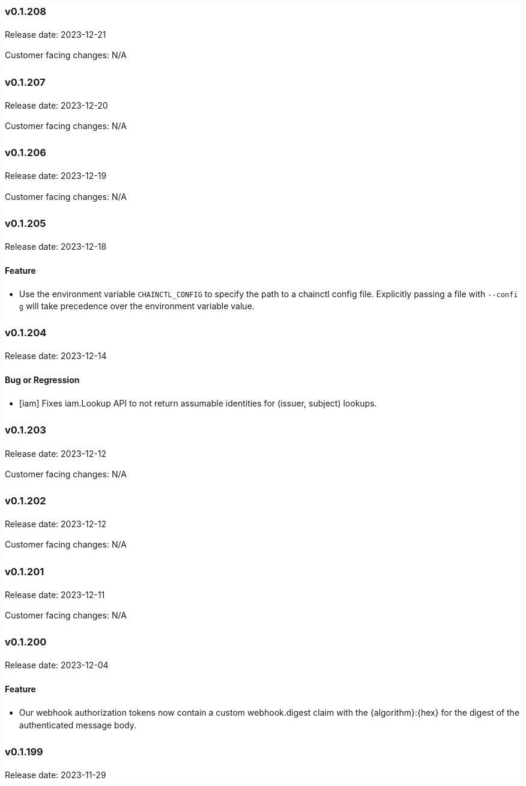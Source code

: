 
### v0.1.208
Release date: 2023-12-21

Customer facing changes: N/A

### v0.1.207
Release date: 2023-12-20

Customer facing changes: N/A

### v0.1.206
Release date: 2023-12-19

Customer facing changes: N/A

### v0.1.205
Release date: 2023-12-18
#### Feature
- Use the environment variable `CHAINCTL_CONFIG` to specify the path to a chainctl config file. Explicitly passing a file with `--config` will take precedence over the environment variable value.


### v0.1.204
Release date: 2023-12-14
#### Bug or Regression
- [iam] Fixes iam.Lookup API to not return assumable identities for (issuer, subject) lookups.


### v0.1.203
Release date: 2023-12-12

Customer facing changes: N/A

### v0.1.202
Release date: 2023-12-12

Customer facing changes: N/A

### v0.1.201
Release date: 2023-12-11

Customer facing changes: N/A

### v0.1.200
Release date: 2023-12-04
#### Feature
- Our webhook authorization tokens now contain a custom webhook.digest claim with the {algorithm}:{hex} for the digest of the authenticated message body.


### v0.1.199
Release date: 2023-11-29
